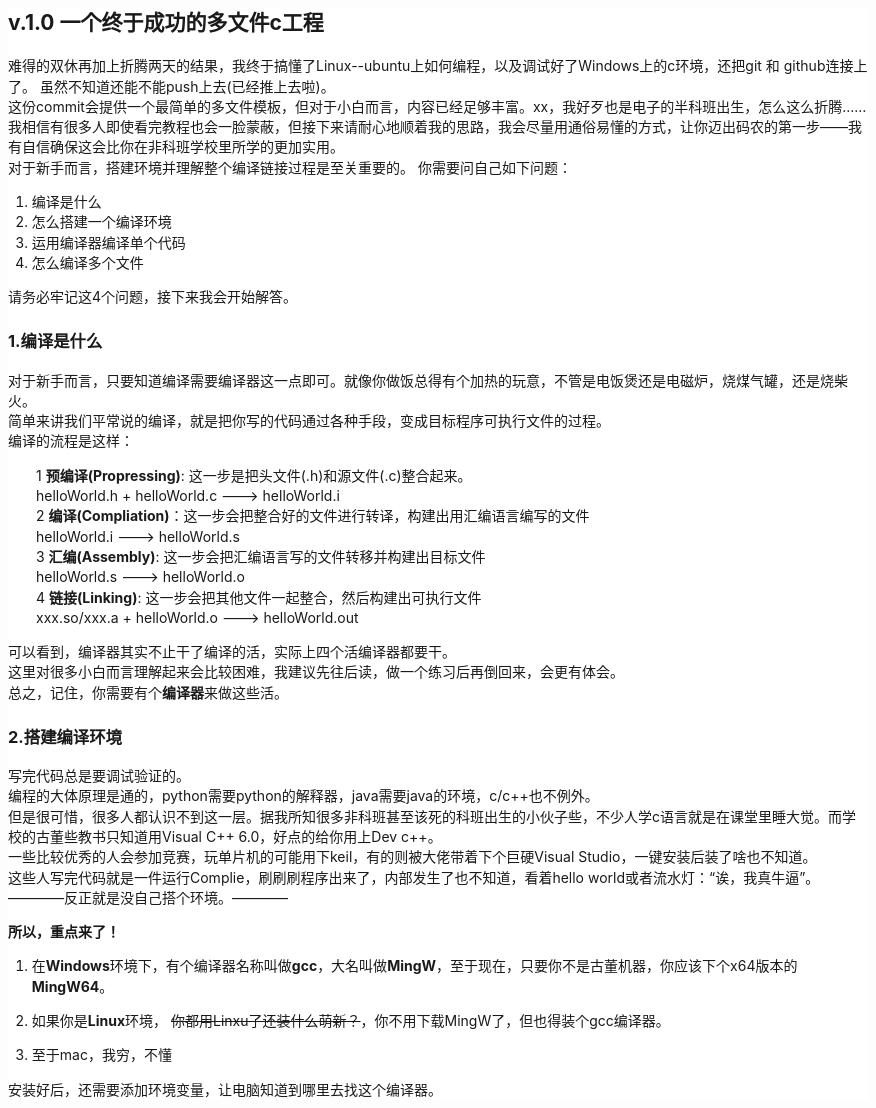 ## v.1.0 一个终于成功的多文件c工程

难得的双休再加上折腾两天的结果，我终于搞懂了Linux--ubuntu上如何编程，以及调试好了Windows上的c环境，还把git 和 github连接上了。
虽然不知道还能不能push上去(已经推上去啦)。  
这份commit会提供一个最简单的多文件模板，但对于小白而言，内容已经足够丰富。xx，我好歹也是电子的半科班出生，怎么这么折腾……  
我相信有很多人即使看完教程也会一脸蒙蔽，但接下来请耐心地顺着我的思路，我会尽量用通俗易懂的方式，让你迈出码农的第一步——我有自信确保这会比你在非科班学校里所学的更加实用。  
对于新手而言，搭建环境并理解整个编译链接过程是至关重要的。
你需要问自己如下问题：

1. 编译是什么
2. 怎么搭建一个编译环境
3. 运用编译器编译单个代码
4. 怎么编译多个文件

请务必牢记这4个问题，接下来我会开始解答。
  
### 1.编译是什么

对于新手而言，只要知道编译需要编译器这一点即可。就像你做饭总得有个加热的玩意，不管是电饭煲还是电磁炉，烧煤气罐，还是烧柴火。  
简单来讲我们平常说的编译，就是把你写的代码通过各种手段，变成目标程序可执行文件的过程。  
编译的流程是这样：  

&emsp;&emsp;1 **预编译(Propressing)**: 这一步是把头文件(.h)和源文件(.c)整合起来。  
&emsp;&emsp;helloWorld.h + helloWorld.c ---> helloWorld.i  
&emsp;&emsp;2 **编译(Compliation)**：这一步会把整合好的文件进行转译，构建出用汇编语言编写的文件  
&emsp;&emsp;helloWorld.i ---> helloWorld.s  
&emsp;&emsp;3 **汇编(Assembly)**: 这一步会把汇编语言写的文件转移并构建出目标文件  
&emsp;&emsp;helloWorld.s ---> helloWorld.o  
&emsp;&emsp;4 **链接(Linking)**: 这一步会把其他文件一起整合，然后构建出可执行文件  
&emsp;&emsp;xxx.so/xxx.a + helloWorld.o ---> helloWorld.out  

可以看到，编译器其实不止干了编译的活，实际上四个活编译器都要干。  
这里对很多小白而言理解起来会比较困难，我建议先往后读，做一个练习后再倒回来，会更有体会。  
总之，记住，你需要有个**编译器**来做这些活。

### 2.搭建编译环境

写完代码总是要调试验证的。  
编程的大体原理是通的，python需要python的解释器，java需要java的环境，c/c++也不例外。  
但是很可惜，很多人都认识不到这一层。据我所知很多非科班甚至该死的科班出生的小伙子些，不少人学c语言就是在课堂里睡大觉。而学校的古董些教书只知道用Visual C++ 6.0，好点的给你用上Dev c++。  
一些比较优秀的人会参加竞赛，玩单片机的可能用下keil，有的则被大佬带着下个巨硬Visual Studio，一键安装后装了啥也不知道。  
这些人写完代码就是一件运行Complie，刷刷刷程序出来了，内部发生了也不知道，看着hello world或者流水灯：“诶，我真牛逼”。  
————反正就是没自己搭个环境。————  

**所以，重点来了！**

1. 在**Windows**环境下，有个编译器名称叫做**gcc**，大名叫做**MingW**，至于现在，只要你不是古董机器，你应该下个x64版本的**MingW64**。

2. 如果你是**Linux**环境， ~~你都用Linxu了还装什么萌新？~~，你不用下载MingW了，但也得装个gcc编译器。

3. 至于mac，我穷，不懂

安装好后，还需要添加环境变量，让电脑知道到哪里去找这个编译器。  
